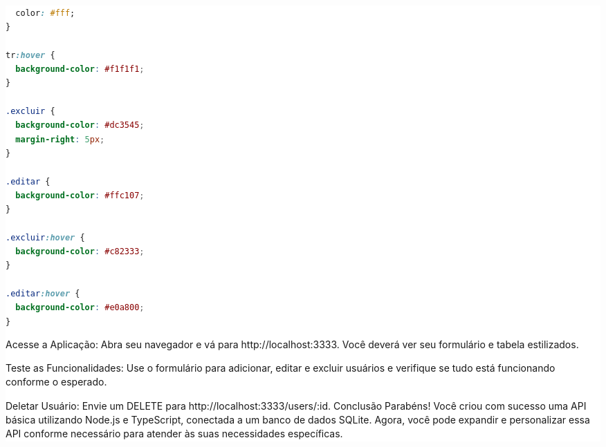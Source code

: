 ```css
  color: #fff;
}

tr:hover {
  background-color: #f1f1f1;
}

.excluir {
  background-color: #dc3545;
  margin-right: 5px;
}

.editar {
  background-color: #ffc107;
}

.excluir:hover {
  background-color: #c82333;
}

.editar:hover {
  background-color: #e0a800;
}
```

Acesse a Aplicação: Abra seu navegador e vá para http://localhost:3333. Você deverá ver seu formulário e tabela estilizados.

Teste as Funcionalidades: Use o formulário para adicionar, editar e excluir usuários e verifique se tudo está funcionando conforme o esperado.

Deletar Usuário: Envie um DELETE para http://localhost:3333/users/:id.
Conclusão
Parabéns! Você criou com sucesso uma API básica utilizando Node.js e TypeScript, conectada a um banco de dados SQLite. Agora, você pode expandir e personalizar essa API conforme necessário para atender às suas necessidades específicas.